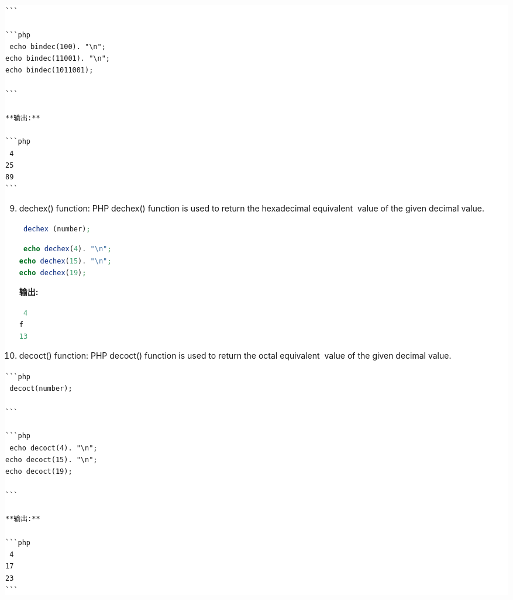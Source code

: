     ```

    ```php
     echo bindec(100). "\n";
    echo bindec(11001). "\n";
    echo bindec(1011001); 

    ```

    **输出:**

    ```php
     4
    25
    89 
    ```

9.  dechex() function: PHP dechex() function is used to return the hexadecimal equivalent  value of the given decimal value.

    ```php
     dechex (number); 

    ```

    ```php
     echo dechex(4). "\n";
    echo dechex(15). "\n";
    echo dechex(19); 

    ```

    **输出:**

    ```php
     4
    f
    13 
    ```

10.  decoct() function: PHP decoct() function is used to return the octal equivalent  value of the given decimal value.

    ```php
     decoct(number); 

    ```

    ```php
     echo decoct(4). "\n";
    echo decoct(15). "\n";
    echo decoct(19); 

    ```

    **输出:**

    ```php
     4
    17
    23 
    ```
